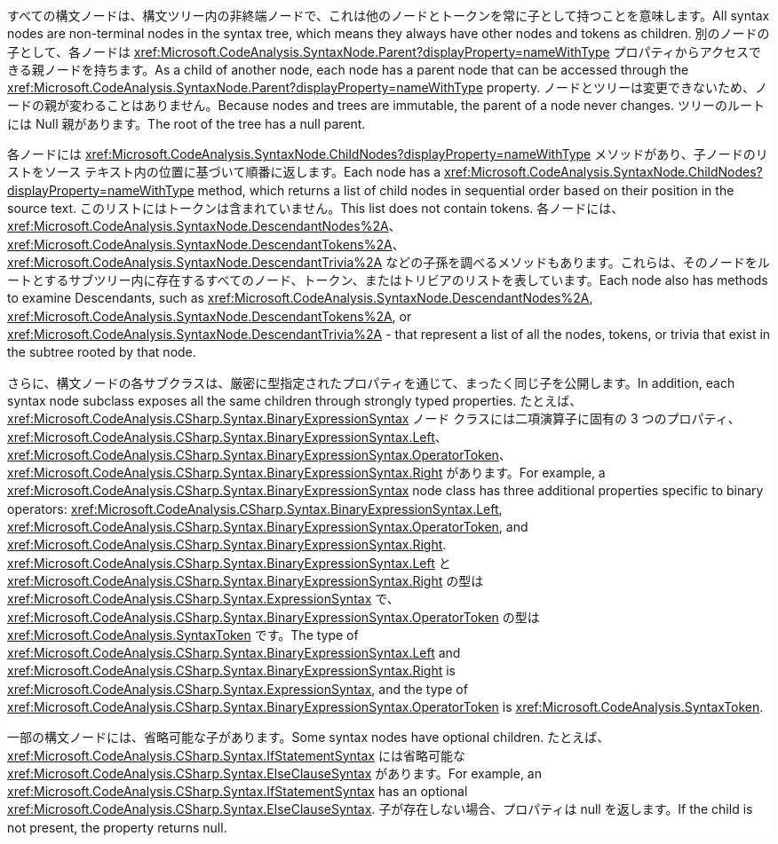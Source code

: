<span data-ttu-id="c38af-134">すべての構文ノードは、構文ツリー内の非終端ノードで、これは他のノードとトークンを常に子として持つことを意味します。</span><span class="sxs-lookup"><span data-stu-id="c38af-134">All syntax nodes are non-terminal nodes in the syntax tree, which means they always have other nodes and tokens as children.</span></span> <span data-ttu-id="c38af-135">別のノードの子として、各ノードは <xref:Microsoft.CodeAnalysis.SyntaxNode.Parent?displayProperty=nameWithType> プロパティからアクセスできる親ノードを持ちます。</span><span class="sxs-lookup"><span data-stu-id="c38af-135">As a child of another node, each node has a parent node that can be accessed through the <xref:Microsoft.CodeAnalysis.SyntaxNode.Parent?displayProperty=nameWithType> property.</span></span> <span data-ttu-id="c38af-136">ノードとツリーは変更できないため、ノードの親が変わることはありません。</span><span class="sxs-lookup"><span data-stu-id="c38af-136">Because nodes and trees are immutable, the parent of a node never changes.</span></span> <span data-ttu-id="c38af-137">ツリーのルートには Null 親があります。</span><span class="sxs-lookup"><span data-stu-id="c38af-137">The root of the tree has a null parent.</span></span>

<span data-ttu-id="c38af-138">各ノードには <xref:Microsoft.CodeAnalysis.SyntaxNode.ChildNodes?displayProperty=nameWithType> メソッドがあり、子ノードのリストをソース テキスト内の位置に基づいて順番に返します。</span><span class="sxs-lookup"><span data-stu-id="c38af-138">Each node has a <xref:Microsoft.CodeAnalysis.SyntaxNode.ChildNodes?displayProperty=nameWithType> method, which returns a list of child nodes in sequential order based on their position in the source text.</span></span> <span data-ttu-id="c38af-139">このリストにはトークンは含まれていません。</span><span class="sxs-lookup"><span data-stu-id="c38af-139">This list does not contain tokens.</span></span> <span data-ttu-id="c38af-140">各ノードには、<xref:Microsoft.CodeAnalysis.SyntaxNode.DescendantNodes%2A>、<xref:Microsoft.CodeAnalysis.SyntaxNode.DescendantTokens%2A>、<xref:Microsoft.CodeAnalysis.SyntaxNode.DescendantTrivia%2A> などの子孫を調べるメソッドもあります。これらは、そのノードをルートとするサブツリー内に存在するすべてのノード、トークン、またはトリビアのリストを表しています。</span><span class="sxs-lookup"><span data-stu-id="c38af-140">Each node also has methods to examine Descendants, such as <xref:Microsoft.CodeAnalysis.SyntaxNode.DescendantNodes%2A>, <xref:Microsoft.CodeAnalysis.SyntaxNode.DescendantTokens%2A>, or <xref:Microsoft.CodeAnalysis.SyntaxNode.DescendantTrivia%2A> - that represent a list of all the nodes, tokens, or trivia that exist in the subtree rooted by that node.</span></span>

<span data-ttu-id="c38af-141">さらに、構文ノードの各サブクラスは、厳密に型指定されたプロパティを通じて、まったく同じ子を公開します。</span><span class="sxs-lookup"><span data-stu-id="c38af-141">In addition, each syntax node subclass exposes all the same children through strongly typed properties.</span></span> <span data-ttu-id="c38af-142">たとえば、<xref:Microsoft.CodeAnalysis.CSharp.Syntax.BinaryExpressionSyntax> ノード クラスには二項演算子に固有の 3 つのプロパティ、<xref:Microsoft.CodeAnalysis.CSharp.Syntax.BinaryExpressionSyntax.Left>、<xref:Microsoft.CodeAnalysis.CSharp.Syntax.BinaryExpressionSyntax.OperatorToken>、<xref:Microsoft.CodeAnalysis.CSharp.Syntax.BinaryExpressionSyntax.Right> があります。</span><span class="sxs-lookup"><span data-stu-id="c38af-142">For example, a <xref:Microsoft.CodeAnalysis.CSharp.Syntax.BinaryExpressionSyntax> node class has three additional properties specific to binary operators: <xref:Microsoft.CodeAnalysis.CSharp.Syntax.BinaryExpressionSyntax.Left>, <xref:Microsoft.CodeAnalysis.CSharp.Syntax.BinaryExpressionSyntax.OperatorToken>, and <xref:Microsoft.CodeAnalysis.CSharp.Syntax.BinaryExpressionSyntax.Right>.</span></span> <span data-ttu-id="c38af-143"><xref:Microsoft.CodeAnalysis.CSharp.Syntax.BinaryExpressionSyntax.Left> と <xref:Microsoft.CodeAnalysis.CSharp.Syntax.BinaryExpressionSyntax.Right> の型は <xref:Microsoft.CodeAnalysis.CSharp.Syntax.ExpressionSyntax> で、<xref:Microsoft.CodeAnalysis.CSharp.Syntax.BinaryExpressionSyntax.OperatorToken> の型は <xref:Microsoft.CodeAnalysis.SyntaxToken> です。</span><span class="sxs-lookup"><span data-stu-id="c38af-143">The type of <xref:Microsoft.CodeAnalysis.CSharp.Syntax.BinaryExpressionSyntax.Left> and <xref:Microsoft.CodeAnalysis.CSharp.Syntax.BinaryExpressionSyntax.Right> is <xref:Microsoft.CodeAnalysis.CSharp.Syntax.ExpressionSyntax>, and the type of <xref:Microsoft.CodeAnalysis.CSharp.Syntax.BinaryExpressionSyntax.OperatorToken> is <xref:Microsoft.CodeAnalysis.SyntaxToken>.</span></span>

<span data-ttu-id="c38af-144">一部の構文ノードには、省略可能な子があります。</span><span class="sxs-lookup"><span data-stu-id="c38af-144">Some syntax nodes have optional children.</span></span> <span data-ttu-id="c38af-145">たとえば、<xref:Microsoft.CodeAnalysis.CSharp.Syntax.IfStatementSyntax> には省略可能な <xref:Microsoft.CodeAnalysis.CSharp.Syntax.ElseClauseSyntax> があります。</span><span class="sxs-lookup"><span data-stu-id="c38af-145">For example, an <xref:Microsoft.CodeAnalysis.CSharp.Syntax.IfStatementSyntax> has an optional <xref:Microsoft.CodeAnalysis.CSharp.Syntax.ElseClauseSyntax>.</span></span> <span data-ttu-id="c38af-146">子が存在しない場合、プロパティは null を返します。</span><span class="sxs-lookup"><span data-stu-id="c38af-146">If the child is not present, the property returns null.</span></span>
